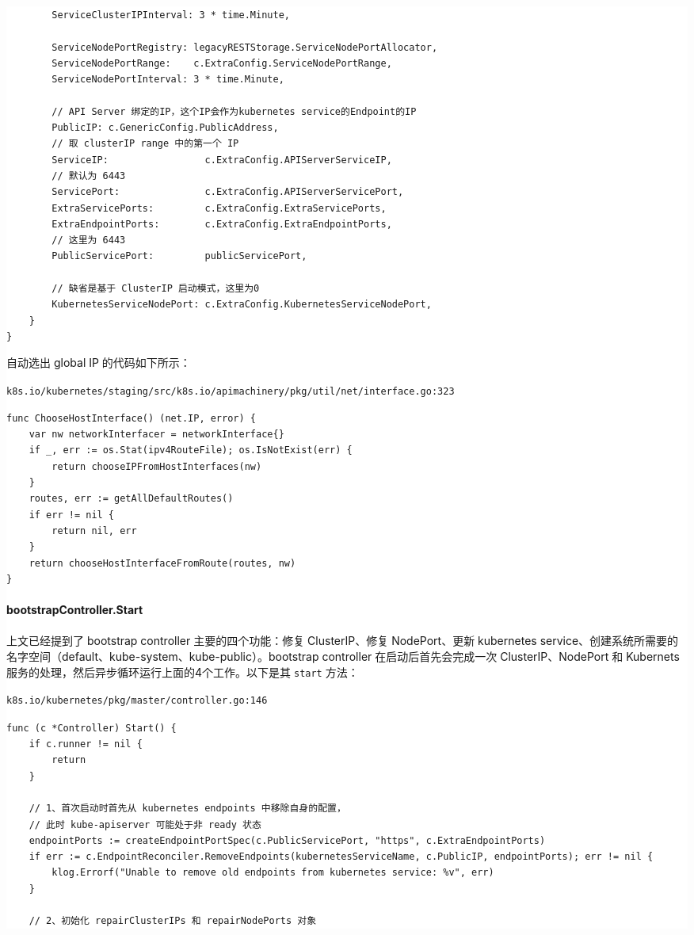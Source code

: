 ```
        ServiceClusterIPInterval: 3 * time.Minute,

        ServiceNodePortRegistry: legacyRESTStorage.ServiceNodePortAllocator,
        ServiceNodePortRange:    c.ExtraConfig.ServiceNodePortRange,
        ServiceNodePortInterval: 3 * time.Minute,

        // API Server 绑定的IP，这个IP会作为kubernetes service的Endpoint的IP
        PublicIP: c.GenericConfig.PublicAddress,
        // 取 clusterIP range 中的第一个 IP
        ServiceIP:                 c.ExtraConfig.APIServerServiceIP,
        // 默认为 6443
        ServicePort:               c.ExtraConfig.APIServerServicePort,
        ExtraServicePorts:         c.ExtraConfig.ExtraServicePorts,
        ExtraEndpointPorts:        c.ExtraConfig.ExtraEndpointPorts,
        // 这里为 6443
        PublicServicePort:         publicServicePort,

        // 缺省是基于 ClusterIP 启动模式，这里为0
        KubernetesServiceNodePort: c.ExtraConfig.KubernetesServiceNodePort,
    }
}
```



自动选出 global IP 的代码如下所示：

`k8s.io/kubernetes/staging/src/k8s.io/apimachinery/pkg/util/net/interface.go:323`

```
func ChooseHostInterface() (net.IP, error) {
    var nw networkInterfacer = networkInterface{}
    if _, err := os.Stat(ipv4RouteFile); os.IsNotExist(err) {
        return chooseIPFromHostInterfaces(nw)
    }
    routes, err := getAllDefaultRoutes()
    if err != nil {
        return nil, err
    }
    return chooseHostInterfaceFromRoute(routes, nw)
}
```



#### bootstrapController.Start

上文已经提到了 bootstrap controller 主要的四个功能：修复 ClusterIP、修复 NodePort、更新 kubernetes service、创建系统所需要的名字空间（default、kube-system、kube-public）。bootstrap controller 在启动后首先会完成一次 ClusterIP、NodePort 和 Kubernets 服务的处理，然后异步循环运行上面的4个工作。以下是其 `start` 方法：


`k8s.io/kubernetes/pkg/master/controller.go:146`

```
func (c *Controller) Start() {
    if c.runner != nil {
        return
    }

    // 1、首次启动时首先从 kubernetes endpoints 中移除自身的配置，
    // 此时 kube-apiserver 可能处于非 ready 状态
    endpointPorts := createEndpointPortSpec(c.PublicServicePort, "https", c.ExtraEndpointPorts)
    if err := c.EndpointReconciler.RemoveEndpoints(kubernetesServiceName, c.PublicIP, endpointPorts); err != nil {
        klog.Errorf("Unable to remove old endpoints from kubernetes service: %v", err)
    }

    // 2、初始化 repairClusterIPs 和 repairNodePorts 对象
```